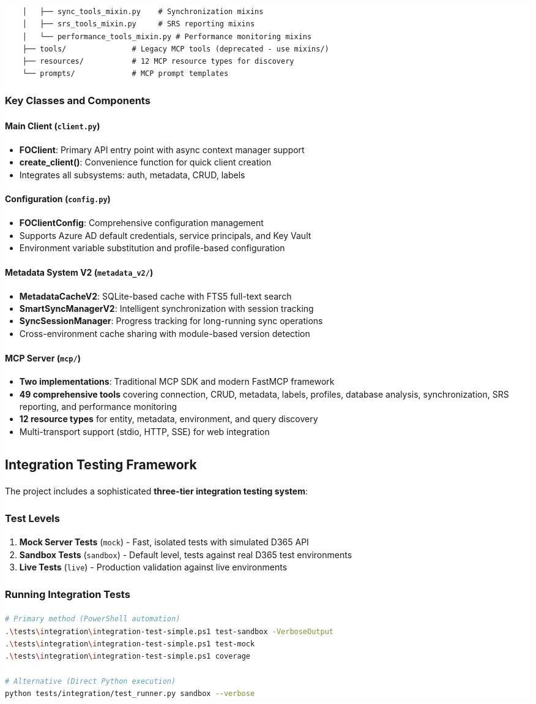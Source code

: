 ```
    │   ├── sync_tools_mixin.py    # Synchronization mixins
    │   ├── srs_tools_mixin.py     # SRS reporting mixins
    │   └── performance_tools_mixin.py # Performance monitoring mixins
    ├── tools/               # Legacy MCP tools (deprecated - use mixins/)
    ├── resources/           # 12 MCP resource types for discovery
    └── prompts/             # MCP prompt templates
```

### Key Classes and Components

#### Main Client (`client.py`)
- **FOClient**: Primary API entry point with async context manager support
- **create_client()**: Convenience function for quick client creation
- Integrates all subsystems: auth, metadata, CRUD, labels

#### Configuration (`config.py`)
- **FOClientConfig**: Comprehensive configuration management
- Supports Azure AD default credentials, service principals, and Key Vault
- Environment variable substitution and profile-based configuration

#### Metadata System V2 (`metadata_v2/`)
- **MetadataCacheV2**: SQLite-based cache with FTS5 full-text search
- **SmartSyncManagerV2**: Intelligent synchronization with session tracking
- **SyncSessionManager**: Progress tracking for long-running sync operations
- Cross-environment cache sharing with module-based version detection

#### MCP Server (`mcp/`)
- **Two implementations**: Traditional MCP SDK and modern FastMCP framework
- **49 comprehensive tools** covering connection, CRUD, metadata, labels, profiles, database analysis, synchronization, SRS reporting, and performance monitoring
- **12 resource types** for entity, metadata, environment, and query discovery
- Multi-transport support (stdio, HTTP, SSE) for web integration

## Integration Testing Framework

The project includes a sophisticated **three-tier integration testing system**:

### Test Levels
1. **Mock Server Tests** (`mock`) - Fast, isolated tests with simulated D365 API
2. **Sandbox Tests** (`sandbox`) - Default level, tests against real D365 test environments
3. **Live Tests** (`live`) - Production validation against live environments

### Running Integration Tests
```bash
# Primary method (PowerShell automation)
.\tests\integration\integration-test-simple.ps1 test-sandbox -VerboseOutput
.\tests\integration\integration-test-simple.ps1 test-mock
.\tests\integration\integration-test-simple.ps1 coverage

# Alternative (Direct Python execution)
python tests/integration/test_runner.py sandbox --verbose
```
